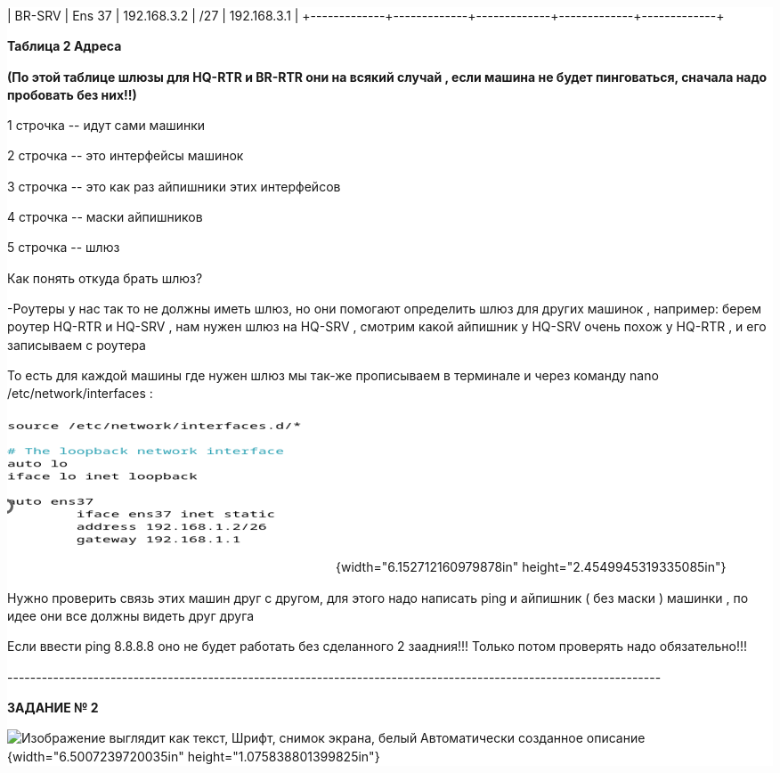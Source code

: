 | BR-SRV      | Ens 37      | 192.168.3.2 | /27         | 192.168.3.1 |
+-------------+-------------+-------------+-------------+-------------+

**Таблица 2 Адреса**

**(По этой таблице шлюзы для HQ-RTR и BR-RTR они на всякий случай , если
машина не будет пинговаться, сначала надо пробовать без них!!)**

1 строчка -- идут сами машинки

2 строчка -- это интерфейсы машинок

3 строчка -- это как раз айпишники этих интерфейсов

4 строчка -- маски айпишников

5 строчка -- шлюз

Как понять откуда брать шлюз?

-Роутеры у нас так то не должны иметь шлюз, но они помогают определить
шлюз для других машинок , например: берем роутер HQ-RTR и HQ-SRV , нам
нужен шлюз на HQ-SRV , смотрим какой айпишник у HQ-SRV очень похож у
HQ-RTR , и его записываем с роутера

То есть для каждой машины где нужен шлюз мы так-же прописываем в
терминале и через команду nano /etc/network/interfaces :

![](./media/image144.png){width="6.152712160979878in"
height="2.4549945319335085in"}

Нужно проверить связь этих машин друг с другом, для этого надо написать
ping и айпишник ( без маски ) машинки , по идее они все должны видеть
друг друга

Если ввести ping 8.8.8.8 оно не будет работать без сделанного 2
заадния!!! Только потом проверять надо обязательно!!!

\-\-\-\-\-\-\-\-\-\-\-\-\-\-\-\-\-\-\-\-\-\-\-\-\-\-\-\-\-\-\-\-\-\-\-\-\-\-\-\-\-\-\-\-\-\-\-\-\-\-\-\-\-\-\-\-\-\-\-\-\-\-\-\-\-\-\-\-\-\-\-\-\-\-\-\-\-\-\-\-\-\-\-\-\-\-\-\-\-\-\-\-\-\-\-\-\-\-\-\-\-\-\-\-\-\-\-\-\-\-\-\-\--

**ЗАДАНИЕ № 2**

![Изображение выглядит как текст, Шрифт, снимок экрана, белый
Автоматически созданное
описание](./media/image145.png){width="6.5007239720035in"
height="1.075838801399825in"}
